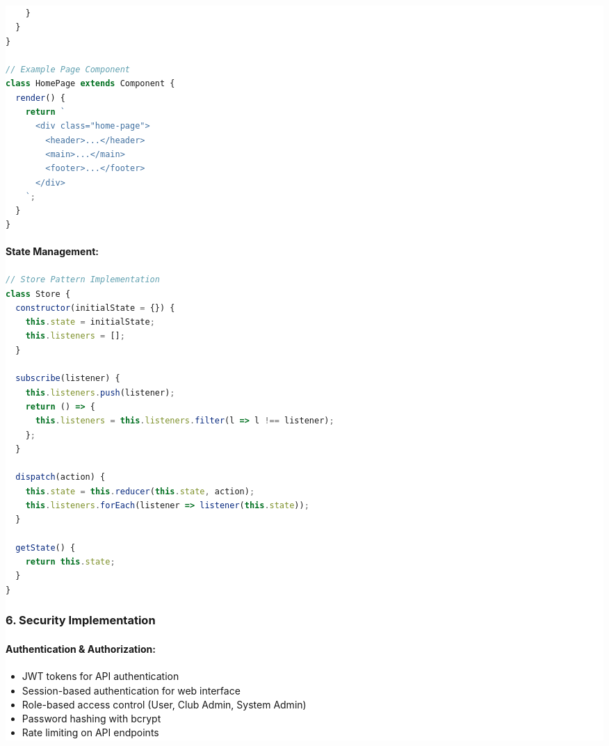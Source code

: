 ```javascript
    }
  }
}

// Example Page Component
class HomePage extends Component {
  render() {
    return `
      <div class="home-page">
        <header>...</header>
        <main>...</main>
        <footer>...</footer>
      </div>
    `;
  }
}
```

#### State Management:
```javascript
// Store Pattern Implementation
class Store {
  constructor(initialState = {}) {
    this.state = initialState;
    this.listeners = [];
  }

  subscribe(listener) {
    this.listeners.push(listener);
    return () => {
      this.listeners = this.listeners.filter(l => l !== listener);
    };
  }

  dispatch(action) {
    this.state = this.reducer(this.state, action);
    this.listeners.forEach(listener => listener(this.state));
  }

  getState() {
    return this.state;
  }
}
```

### 6. Security Implementation

#### Authentication & Authorization:
- JWT tokens for API authentication
- Session-based authentication for web interface
- Role-based access control (User, Club Admin, System Admin)
- Password hashing with bcrypt
- Rate limiting on API endpoints
